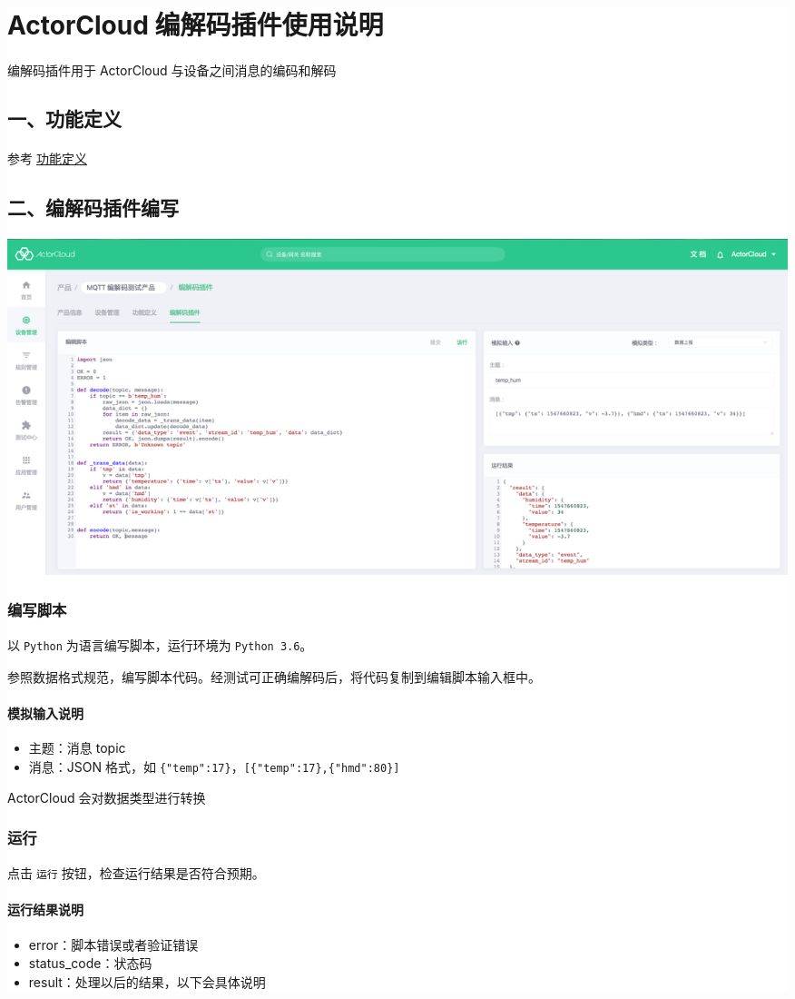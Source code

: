 # ActorCloud 编解码插件使用说明

编解码插件用于 ActorCloud 与设备之间消息的编码和解码

## 一、功能定义

参考 [功能定义](products/product.md#功能定义)

## 二、编解码插件编写


![codec](_assets/codec.png)

### 编写脚本

以 `Python` 为语言编写脚本，运行环境为 `Python 3.6`。

参照数据格式规范，编写脚本代码。经测试可正确编解码后，将代码复制到编辑脚本输入框中。

#### 模拟输入说明

- 主题：消息 topic
- 消息：JSON 格式，如 `{"temp":17}`，`[{"temp":17},{"hmd":80}]`

ActorCloud 会对数据类型进行转换

### 运行

点击 `运行` 按钮，检查运行结果是否符合预期。

#### 运行结果说明

- error：脚本错误或者验证错误
- status_code：状态码
- result：处理以后的结果，以下会具体说明

